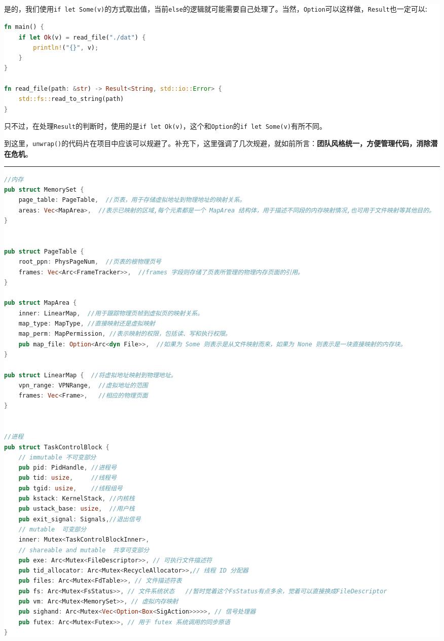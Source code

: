 是的，我们使用`if let Some(v)`的方式取出值，当前`else`的逻辑就可能需要自己处理了。当然，`Option`可以这样做，`Result`也一定可以:

``` rust
fn main() {
    if let Ok(v) = read_file("./dat") {
        println!("{}", v);
    }
}

fn read_file(path: &str) -> Result<String, std::io::Error> {
    std::fs::read_to_string(path)
}
```

只不过，在处理`Result`的判断时，使用的是`if let Ok(v)`，这个和`Option`的`if let Some(v)`有所不同。

到这里，`unwrap()`的代码片在项目中应该可以规避了。补充下，这里强调了几次规避，就如前所言：**团队风格统一，方便管理代码，消除潜在危机**。

____

``` rust
//内存
pub struct MemorySet {
    page_table: PageTable,  //页表，用于存储虚拟地址到物理地址的映射关系。
    areas: Vec<MapArea>,  //表示已映射的区域,每个元素都是一个 MapArea 结构体，用于描述不同段的内存映射情况,也可用于文件映射等其他目的。
}


pub struct PageTable {
    root_ppn: PhysPageNum,  //页表的根物理页号
    frames: Vec<Arc<FrameTracker>>,  //frames 字段则存储了页表所管理的物理内存页面的引用。
}

pub struct MapArea {
    inner: LinearMap,  //用于跟踪物理页帧到虚拟页的映射关系。
    map_type: MapType, //直接映射还是虚拟映射
    map_perm: MapPermission, //表示映射的权限，包括读、写和执行权限。
    pub map_file: Option<Arc<dyn File>>,  //如果为 Some 则表示是从文件映射而来，如果为 None 则表示是一块直接映射的内存块。
}

pub struct LinearMap {  //将虚拟地址映射到物理地址。
    vpn_range: VPNRange,  //虚拟地址的范围
    frames: Vec<Frame>,   //相应的物理页面
}


//进程
pub struct TaskControlBlock {
    // immutable 不可变部分
    pub pid: PidHandle, //进程号
    pub tid: usize,     //线程号
    pub tgid: usize,    //线程组号
    pub kstack: KernelStack, //内核栈
    pub ustack_base: usize,  //用户栈
    pub exit_signal: Signals,//退出信号
    // mutable  可变部分
    inner: Mutex<TaskControlBlockInner>,
    // shareable and mutable  共享可变部分
    pub exe: Arc<Mutex<FileDescriptor>>, // 可执行文件描述符
    pub tid_allocator: Arc<Mutex<RecycleAllocator>>,// 线程 ID 分配器
    pub files: Arc<Mutex<FdTable>>, // 文件描述符表
    pub fs: Arc<Mutex<FsStatus>>, // 文件系统状态   //暂时觉着这个FsStatus有点多余，觉着可以直接换成FileDescriptor
    pub vm: Arc<Mutex<MemorySet>>, // 虚拟内存映射
    pub sighand: Arc<Mutex<Vec<Option<Box<SigAction>>>>>, // 信号处理器
    pub futex: Arc<Mutex<Futex>>, // 用于 futex 系统调用的同步原语
}
```